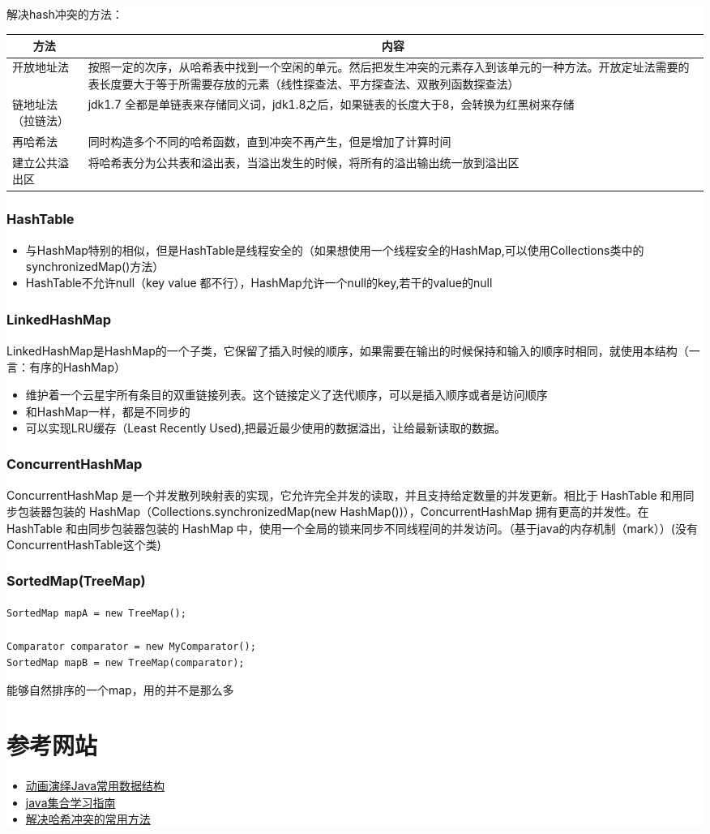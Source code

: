 解决hash冲突的方法：

| 方法             | 内容                                |
| ----------------| ----------------------------------- |
| 开放地址法  | 按照一定的次序，从哈希表中找到一个空闲的单元。然后把发生冲突的元素存入到该单元的一种方法。开放定址法需要的表长度要大于等于所需要存放的元素（线性探查法、平方探查法、双散列函数探查法） |
| 链地址法（拉链法）    | jdk1.7 全都是单链表来存储同义词，jdk1.8之后，如果链表的长度大于8，会转换为红黑树来存储 |
| 再哈希法    | 同时构造多个不同的哈希函数，直到冲突不再产生，但是增加了计算时间 |
| 建立公共溢出区    | 将哈希表分为公共表和溢出表，当溢出发生的时候，将所有的溢出输出统一放到溢出区 |


### HashTable

- 与HashMap特别的相似，但是HashTable是线程安全的（如果想使用一个线程安全的HashMap,可以使用Collections类中的synchronizedMap()方法）
- HashTable不允许null（key value 都不行），HashMap允许一个null的key,若干的value的null

### LinkedHashMap
LinkedHashMap是HashMap的一个子类，它保留了插入时候的顺序，如果需要在输出的时候保持和输入的顺序时相同，就使用本结构（一言：有序的HashMap）
- 维护着一个云星宇所有条目的双重链接列表。这个链接定义了迭代顺序，可以是插入顺序或者是访问顺序
- 和HashMap一样，都是不同步的
- 可以实现LRU缓存（Least Recently Used),把最近最少使用的数据溢出，让给最新读取的数据。

### ConcurrentHashMap

ConcurrentHashMap 是一个并发散列映射表的实现，它允许完全并发的读取，并且支持给定数量的并发更新。相比于 HashTable 和用同步包装器包装的 HashMap（Collections.synchronizedMap(new HashMap())），ConcurrentHashMap 拥有更高的并发性。在 HashTable 和由同步包装器包装的 HashMap 中，使用一个全局的锁来同步不同线程间的并发访问。（基于java的内存机制（mark））(没有ConcurrentHashTable这个类)

### SortedMap(TreeMap)

    SortedMap mapA = new TreeMap();

    Comparator comparator = new MyComparator();
    SortedMap mapB = new TreeMap(comparator);

能够自然排序的一个map，用的并不是那么多




# 参考网站

>
- [动画演绎Java常用数据结构](https://mp.weixin.qq.com/s?__biz=MzU0OTE4MzYzMw==&mid=2247485577&idx=1&sn=60809425511e9354fbcf3d2d42f43898&chksm=fbb28177ccc508611c86951b617c6f7125212915ff125c144bc778142399666b6ff791e980db&mpshare=1&scene=1&srcid=1207LEbl5tAzCy4pKL8QMzBu&rd2werd=1#wechat_redirect)
- [java集合学习指南](http://wiki.jikexueyuan.com/project/java-collection/hashmap.html)
- [解决哈希冲突的常用方法](https://www.jianshu.com/p/4d3cb99d7580)
